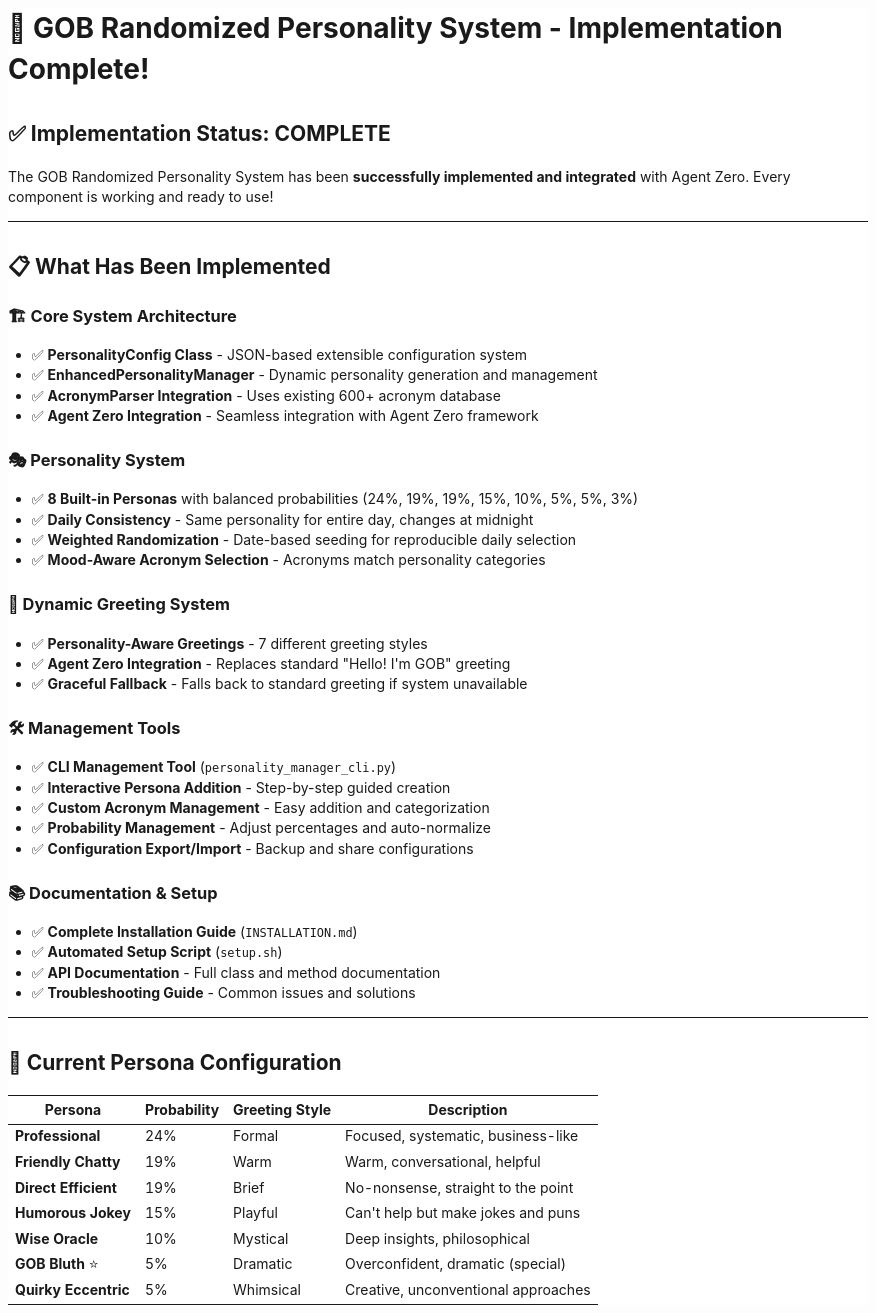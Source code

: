 # 🎉 GOB Randomized Personality System - Implementation Complete!

## ✅ **Implementation Status: COMPLETE**

The GOB Randomized Personality System has been **successfully implemented and integrated** with Agent Zero. Every component is working and ready to use!

---

## 📋 **What Has Been Implemented**

### **🏗️ Core System Architecture**
- ✅ **PersonalityConfig Class** - JSON-based extensible configuration system
- ✅ **EnhancedPersonalityManager** - Dynamic personality generation and management
- ✅ **AcronymParser Integration** - Uses existing 600+ acronym database
- ✅ **Agent Zero Integration** - Seamless integration with Agent Zero framework

### **🎭 Personality System**
- ✅ **8 Built-in Personas** with balanced probabilities (24%, 19%, 19%, 15%, 10%, 5%, 5%, 3%)
- ✅ **Daily Consistency** - Same personality for entire day, changes at midnight
- ✅ **Weighted Randomization** - Date-based seeding for reproducible daily selection
- ✅ **Mood-Aware Acronym Selection** - Acronyms match personality categories

### **👋 Dynamic Greeting System**
- ✅ **Personality-Aware Greetings** - 7 different greeting styles
- ✅ **Agent Zero Integration** - Replaces standard "Hello! I'm GOB" greeting
- ✅ **Graceful Fallback** - Falls back to standard greeting if system unavailable

### **🛠️ Management Tools**
- ✅ **CLI Management Tool** (`personality_manager_cli.py`)
- ✅ **Interactive Persona Addition** - Step-by-step guided creation
- ✅ **Custom Acronym Management** - Easy addition and categorization
- ✅ **Probability Management** - Adjust percentages and auto-normalize
- ✅ **Configuration Export/Import** - Backup and share configurations

### **📚 Documentation & Setup**
- ✅ **Complete Installation Guide** (`INSTALLATION.md`)
- ✅ **Automated Setup Script** (`setup.sh`)
- ✅ **API Documentation** - Full class and method documentation
- ✅ **Troubleshooting Guide** - Common issues and solutions

---

## 🎯 **Current Persona Configuration**

| Persona | Probability | Greeting Style | Description |
|---------|-------------|----------------|-------------|
| **Professional** | 24% | Formal | Focused, systematic, business-like |
| **Friendly Chatty** | 19% | Warm | Warm, conversational, helpful |
| **Direct Efficient** | 19% | Brief | No-nonsense, straight to the point |
| **Humorous Jokey** | 15% | Playful | Can't help but make jokes and puns |
| **Wise Oracle** | 10% | Mystical | Deep insights, philosophical |
| **GOB Bluth** ⭐ | 5% | Dramatic | Overconfident, dramatic (special) |
| **Quirky Eccentric** | 5% | Whimsical | Creative, unconventional approaches |